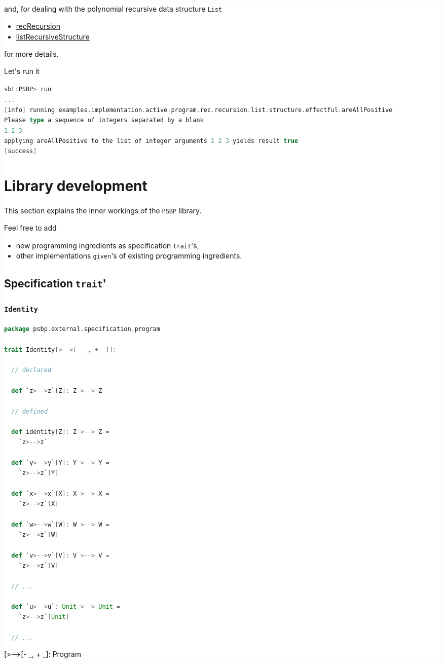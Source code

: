 and, for dealing with the polynomial recursive data structure `List`

- [recRecursion](https://psbp-library.github.io#recrecursion)
- [listRecursiveStructure](https://psbp-library.github.io#listrecursivestructure)

for more details.

Let's run it

```scala
sbt:PSBP> run
...
[info] running examples.implementation.active.program.rec.recursion.list.structure.effectful.areAllPositive 
Please type a sequence of integers separated by a blank
1 2 3
applying areAllPositive to the list of integer arguments 1 2 3 yields result true
[success]
```

# Library development

This section explains the inner workings of the `PSBP` library.

Feel free to add 

- new programming ingredients as specification `trait`'s,
- other implementations `given`'s of existing programming ingredients.

## Specification `trait`'

### `Identity`

```scala
package psbp.external.specification.program

trait Identity[>-->[- _, + _]]:

  // declared

  def `z>-->z`[Z]: Z >--> Z

  // defined

  def identity[Z]: Z >--> Z =
    `z>-->z`

  def `y>-->y`[Y]: Y >--> Y =
    `z>-->z`[Y]

  def `x>-->x`[X]: X >--> X =
    `z>-->z`[X]      
  
  def `w>-->w`[W]: W >--> W =
    `z>-->z`[W]

  def `v>-->v`[V]: V >--> V =
    `z>-->z`[V]  

  // ...

  def `u>-->u`: Unit >--> Unit =
    `z>-->z`[Unit]

  // ...  
```

  [>-->[- _, + _]: Program